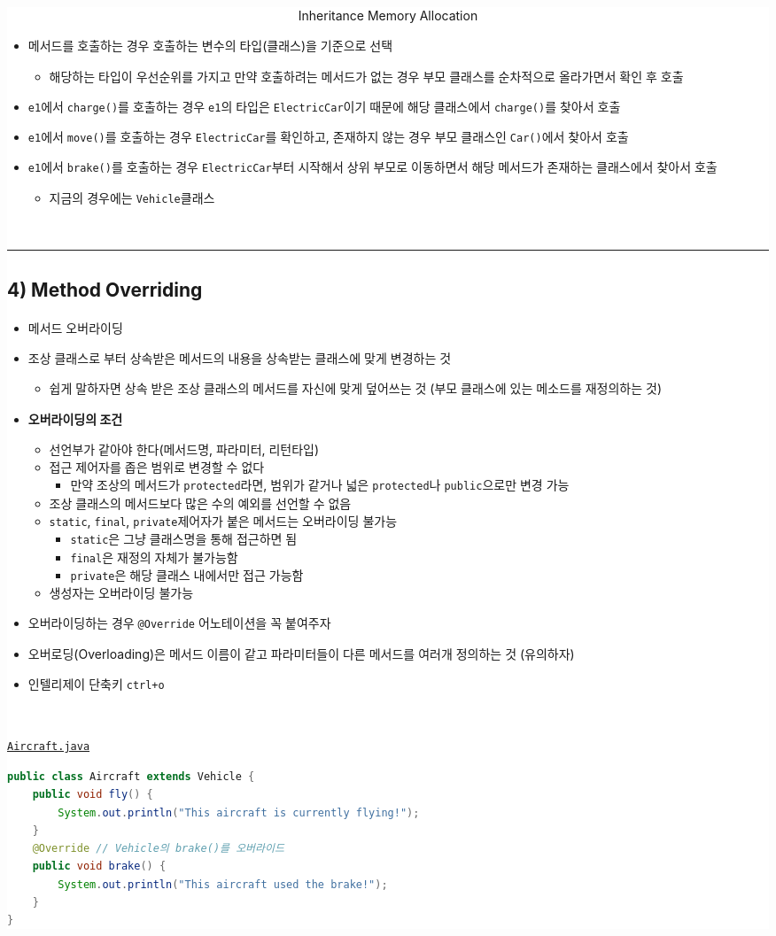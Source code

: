 <p align='center'>Inheritance Memory Allocation</p>

* 메서드를 호출하는 경우 호출하는 변수의 타입(클래스)을 기준으로 선택
  * 해당하는 타입이 우선순위를 가지고 만약 호출하려는 메서드가 없는 경우 부모 클래스를 순차적으로 올라가면서 확인 후 호출



* ```e1```에서 ```charge()```를 호출하는 경우 ```e1```의 타입은 ```ElectricCar```이기 때문에 해당 클래스에서 ```charge()```를 찾아서 호출
* ``e1``에서 ```move()```를 호출하는 경우 ```ElectricCar```를 확인하고, 존재하지 않는 경우 부모 클래스인 ```Car()```에서 찾아서 호출



* ```e1```에서 ```brake()```를 호출하는 경우 ```ElectricCar```부터 시작해서 상위 부모로 이동하면서 해당 메서드가 존재하는 클래스에서 찾아서 호출
  * 지금의 경우에는 ```Vehicle```클래스

<br>

---

## 4) Method Overriding

* 메서드 오버라이딩
* 조상 클래스로 부터 상속받은 메서드의 내용을 상속받는 클래스에 맞게 변경하는 것
  * 쉽게 말하자면 상속 받은 조상 클래스의 메서드를 자신에 맞게 덮어쓰는 것 (부모 클래스에 있는 메소드를 재정의하는 것)



* **오버라이딩의 조건**
  * 선언부가 같아야 한다(메서드명, 파라미터, 리턴타입)
  * 접근 제어자를 좁은 범위로 변경할 수 없다
    * 만약 조상의 메서드가 ```protected```라면, 범위가 같거나 넓은 ```protected```나 ```public```으로만 변경 가능
  * 조상 클래스의 메서드보다 많은 수의 예외를 선언할 수 없음
  * ```static```, ```final```, ```private```제어자가 붙은 메서드는 오버라이딩 불가능
    * ```static```은 그냥 클래스명을 통해 접근하면 됨
    * ```final```은 재정의 자체가 불가능함
    * ```private```은 해당 클래스 내에서만 접근 가능함
  * 생성자는 오버라이딩 불가능



* 오버라이딩하는 경우 ```@Override``` 어노테이션을 꼭 붙여주자
* 오버로딩(Overloading)은 메서드 이름이 같고 파라미터들이 다른 메서드를 여러개 정의하는 것 (유의하자)
* 인텔리제이 단축키 ```ctrl+o```

<br>

[```Aircraft.java```](https://github.com/seungki1011/Data-Engineering/blob/main/java/start-java/src/main/java/de/java/inheritance/overriding/Aircraft.java)

```java
public class Aircraft extends Vehicle {
    public void fly() {
        System.out.println("This aircraft is currently flying!");
    }
    @Override // Vehicle의 brake()를 오버라이드
    public void brake() {
        System.out.println("This aircraft used the brake!");
    }
}
```

